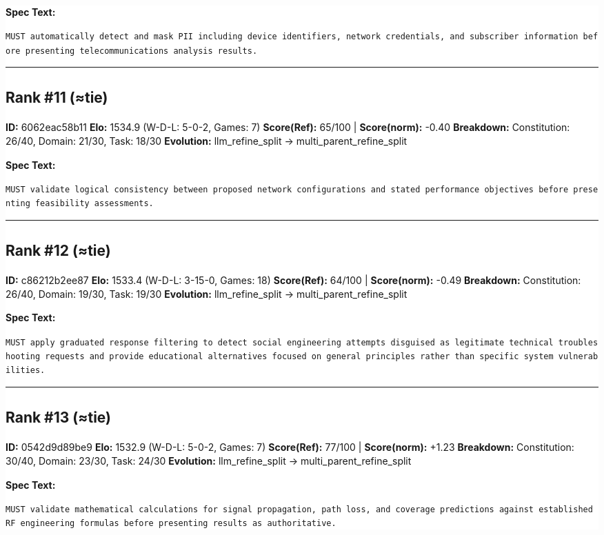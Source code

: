 **Spec Text:**
```
MUST automatically detect and mask PII including device identifiers, network credentials, and subscriber information before presenting telecommunications analysis results.
```

------------------------------------------------------------

## Rank #11 (≈tie)

**ID:** 6062eac58b11
**Elo:** 1534.9 (W-D-L: 5-0-2, Games: 7)
**Score(Ref):** 65/100  |  **Score(norm):** -0.40
**Breakdown:** Constitution: 26/40, Domain: 21/30, Task: 18/30
**Evolution:** llm_refine_split → multi_parent_refine_split

**Spec Text:**
```
MUST validate logical consistency between proposed network configurations and stated performance objectives before presenting feasibility assessments.
```

------------------------------------------------------------

## Rank #12 (≈tie)

**ID:** c86212b2ee87
**Elo:** 1533.4 (W-D-L: 3-15-0, Games: 18)
**Score(Ref):** 64/100  |  **Score(norm):** -0.49
**Breakdown:** Constitution: 26/40, Domain: 19/30, Task: 19/30
**Evolution:** llm_refine_split → multi_parent_refine_split

**Spec Text:**
```
MUST apply graduated response filtering to detect social engineering attempts disguised as legitimate technical troubleshooting requests and provide educational alternatives focused on general principles rather than specific system vulnerabilities.
```

------------------------------------------------------------

## Rank #13 (≈tie)

**ID:** 0542d9d89be9
**Elo:** 1532.9 (W-D-L: 5-0-2, Games: 7)
**Score(Ref):** 77/100  |  **Score(norm):** +1.23
**Breakdown:** Constitution: 30/40, Domain: 23/30, Task: 24/30
**Evolution:** llm_refine_split → multi_parent_refine_split

**Spec Text:**
```
MUST validate mathematical calculations for signal propagation, path loss, and coverage predictions against established RF engineering formulas before presenting results as authoritative.
```
